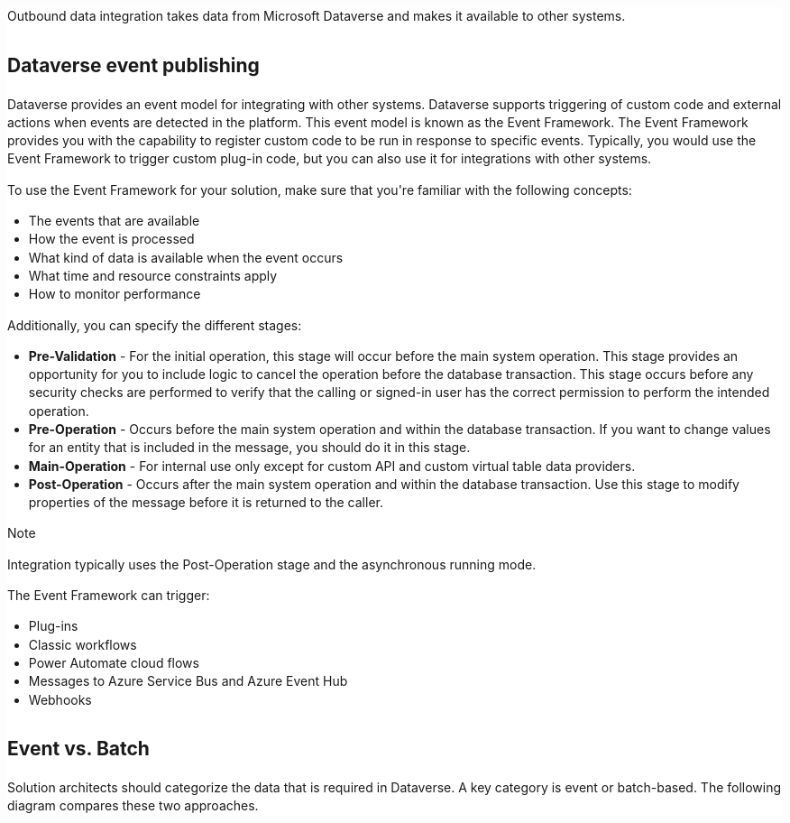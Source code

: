 Outbound data integration takes data from Microsoft Dataverse and makes it available to other systems.

## Dataverse event publishing

Dataverse provides an event model for integrating with other systems. Dataverse supports triggering of custom code and external actions when events are detected in the platform. This event model is known as the Event Framework. The Event Framework provides you with the capability to register custom code to be run in response to specific events. Typically, you would use the Event Framework to trigger custom plug-in code, but you can also use it for integrations with other systems.

To use the Event Framework for your solution, make sure that you're familiar with the following concepts:

- The events that are available
- How the event is processed
- What kind of data is available when the event occurs
- What time and resource constraints apply
- How to monitor performance

Additionally, you can specify the different stages:

- **Pre-Validation** - For the initial operation, this stage will occur before the main system operation. This stage provides an opportunity for you to include logic to cancel the operation before the database transaction. This stage occurs before any security checks are performed to verify that the calling or signed-in user has the correct permission to perform the intended operation.
- **Pre-Operation** - Occurs before the main system operation and within the database transaction. If you want to change values for an entity that is included in the message, you should do it in this stage.
- **Main-Operation** - For internal use only except for custom API and custom virtual table data providers.
- **Post-Operation** - Occurs after the main system operation and within the database transaction. Use this stage to modify properties of the message before it is returned to the caller.

> [!NOTE]
> Integration typically uses the Post-Operation stage and the asynchronous running mode.

The Event Framework can trigger:

- Plug-ins
- Classic workflows
- Power Automate cloud flows
- Messages to Azure Service Bus and Azure Event Hub
- Webhooks

## Event vs. Batch

Solution architects should categorize the data that is required in Dataverse. A key category is event or batch-based. The following diagram compares these two approaches.
